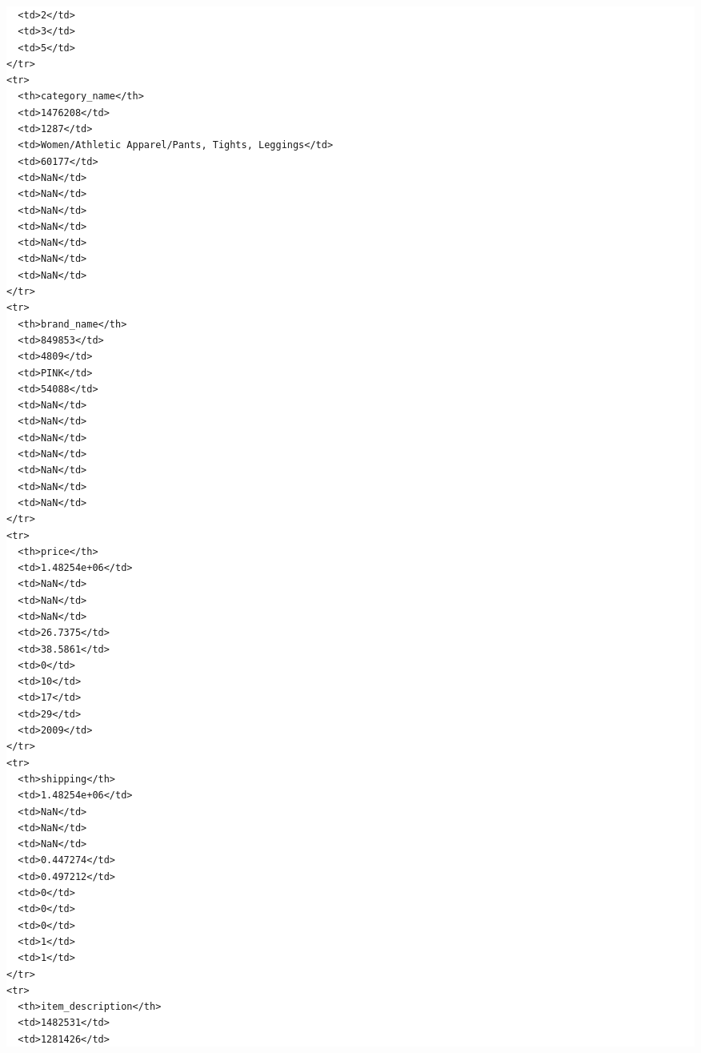       <td>2</td>
      <td>3</td>
      <td>5</td>
    </tr>
    <tr>
      <th>category_name</th>
      <td>1476208</td>
      <td>1287</td>
      <td>Women/Athletic Apparel/Pants, Tights, Leggings</td>
      <td>60177</td>
      <td>NaN</td>
      <td>NaN</td>
      <td>NaN</td>
      <td>NaN</td>
      <td>NaN</td>
      <td>NaN</td>
      <td>NaN</td>
    </tr>
    <tr>
      <th>brand_name</th>
      <td>849853</td>
      <td>4809</td>
      <td>PINK</td>
      <td>54088</td>
      <td>NaN</td>
      <td>NaN</td>
      <td>NaN</td>
      <td>NaN</td>
      <td>NaN</td>
      <td>NaN</td>
      <td>NaN</td>
    </tr>
    <tr>
      <th>price</th>
      <td>1.48254e+06</td>
      <td>NaN</td>
      <td>NaN</td>
      <td>NaN</td>
      <td>26.7375</td>
      <td>38.5861</td>
      <td>0</td>
      <td>10</td>
      <td>17</td>
      <td>29</td>
      <td>2009</td>
    </tr>
    <tr>
      <th>shipping</th>
      <td>1.48254e+06</td>
      <td>NaN</td>
      <td>NaN</td>
      <td>NaN</td>
      <td>0.447274</td>
      <td>0.497212</td>
      <td>0</td>
      <td>0</td>
      <td>0</td>
      <td>1</td>
      <td>1</td>
    </tr>
    <tr>
      <th>item_description</th>
      <td>1482531</td>
      <td>1281426</td>